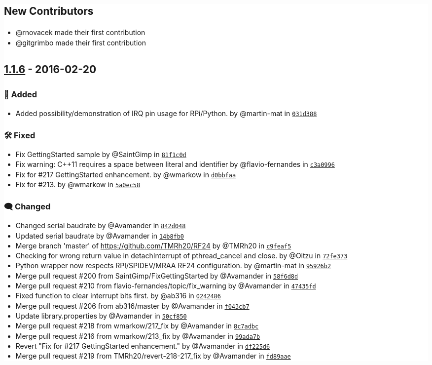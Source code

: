 ## New Contributors
* @rnovacek made their first contribution
* @gitgrimbo made their first contribution
## [1.1.6] - 2016-02-20

###  🚀 Added

- Added possibility/demonstration of IRQ pin usage for RPi/Python. by @martin-mat in [`031d388`](https://github.com/nRF24/RF24/commit/031d3888e837fa2ef23e92e3923ddc10defbcbf8)

###  🛠️ Fixed

- Fix GettingStarted sample by @SaintGimp in [`81f1c0d`](https://github.com/nRF24/RF24/commit/81f1c0d50365e612fe96f32de573d43f69983584)
- Fix warning: C++11 requires a space between literal and identifier by @flavio-fernandes in [`c3a0996`](https://github.com/nRF24/RF24/commit/c3a0996b20fa17aa7f4f58630c3e516b189a6aa9)
- Fix for #217 GettingStarted enhancement. by @wmarkow in [`d0bbfaa`](https://github.com/nRF24/RF24/commit/d0bbfaa28fe8114a46e72d76475763cc20f7e10e)
- Fix for #213. by @wmarkow in [`5a0ec58`](https://github.com/nRF24/RF24/commit/5a0ec58516a85d77163241a824623e96a4602d6a)

###  🗨️ Changed

- Changed serial baudrate by @Avamander in [`842d048`](https://github.com/nRF24/RF24/commit/842d0489a67d1f2692b731133df7555e49d521a7)
- Updated serial baudrate by @Avamander in [`14b8fb0`](https://github.com/nRF24/RF24/commit/14b8fb0b5acdbd68da0e01e87970ca019adfde7b)
- Merge branch 'master' of https://github.com/TMRh20/RF24 by @TMRh20 in [`c9feaf5`](https://github.com/nRF24/RF24/commit/c9feaf5161b5aa928a12a45f0314b81c880ec1cb)
- Checking for wrong return value in detachInterrupt of pthread_cancel and close. by @Oitzu in [`72fe373`](https://github.com/nRF24/RF24/commit/72fe373e312e5f1a44f12476fd6648494ae7418f)
- Python wrapper now respects RPI/SPIDEV/MRAA RF24 configuration. by @martin-mat in [`95926b2`](https://github.com/nRF24/RF24/commit/95926b2c9aeedd1cdae011a1bb0f54f40b9a7726)
- Merge pull request #200 from SaintGimp/FixGettingStarted by @Avamander in [`58f6d8d`](https://github.com/nRF24/RF24/commit/58f6d8dbc5d6f0e8a25a5a6dd680aa62a520fab3)
- Merge pull request #210 from flavio-fernandes/topic/fix_warning by @Avamander in [`47435fd`](https://github.com/nRF24/RF24/commit/47435fdd3489e5550aa31487f4556da832955bfc)
- Fixed function to clear interrupt bits first. by @ab316 in [`0242486`](https://github.com/nRF24/RF24/commit/0242486985504f34c11a4fb945c641bc04878b96)
- Merge pull request #206 from ab316/master by @Avamander in [`f043cb7`](https://github.com/nRF24/RF24/commit/f043cb780db1ea519b387dbbc7339836ec314497)
- Update library.properties by @Avamander in [`50cf850`](https://github.com/nRF24/RF24/commit/50cf850a87ddbf422ce1f527e901601d4d15f5ec)
- Merge pull request #218 from wmarkow/217_fix by @Avamander in [`8c7adbc`](https://github.com/nRF24/RF24/commit/8c7adbcc4cb0de89060325ac854b2e75cdfee2b3)
- Merge pull request #216 from wmarkow/213_fix by @Avamander in [`99ada7b`](https://github.com/nRF24/RF24/commit/99ada7ba2dd8790080d3cdb319a240d80da93523)
- Revert "Fix for #217 GettingStarted enhancement." by @Avamander in [`df225d6`](https://github.com/nRF24/RF24/commit/df225d641b0fc563b3eae15af96dc741c42092a6)
- Merge pull request #219 from TMRh20/revert-218-217_fix by @Avamander in [`fd89aae`](https://github.com/nRF24/RF24/commit/fd89aae4f0c65874453478d3d65deff70f384196)


[1.4.10]: https://github.com/nRF24/RF24/compare/v1.4.9...1.4.10
[1.4.9]: https://github.com/nRF24/RF24/compare/v1.4.8...v1.4.9
[1.4.8]: https://github.com/nRF24/RF24/compare/v1.4.7...v1.4.8
[1.4.7]: https://github.com/nRF24/RF24/compare/v1.4.6...v1.4.7
[1.4.6]: https://github.com/nRF24/RF24/compare/v1.4.5...v1.4.6
[1.4.5]: https://github.com/nRF24/RF24/compare/v1.4.4...v1.4.5
[1.4.4]: https://github.com/nRF24/RF24/compare/v1.4.3...v1.4.4
[1.4.3]: https://github.com/nRF24/RF24/compare/v1.4.2...v1.4.3
[1.4.2]: https://github.com/nRF24/RF24/compare/v1.4.1...v1.4.2
[1.4.1]: https://github.com/nRF24/RF24/compare/v1.4.0...v1.4.1
[1.4.0]: https://github.com/nRF24/RF24/compare/v1.3.12...v1.4.0
[1.3.12]: https://github.com/nRF24/RF24/compare/v1.3.11...v1.3.12
[1.3.11]: https://github.com/nRF24/RF24/compare/v1.3.10...v1.3.11
[1.3.10]: https://github.com/nRF24/RF24/compare/v1.3.9...v1.3.10
[1.3.9]: https://github.com/nRF24/RF24/compare/v1.3.8...v1.3.9
[1.3.8]: https://github.com/nRF24/RF24/compare/v1.3.7...v1.3.8
[1.3.7]: https://github.com/nRF24/RF24/compare/v1.3.6...v1.3.7
[1.3.6]: https://github.com/nRF24/RF24/compare/v1.3.5...v1.3.6
[1.3.5]: https://github.com/nRF24/RF24/compare/v1.3.4...v1.3.5
[1.3.4]: https://github.com/nRF24/RF24/compare/v1.3.3...v1.3.4
[1.3.3]: https://github.com/nRF24/RF24/compare/v1.3.2...v1.3.3
[1.3.2]: https://github.com/nRF24/RF24/compare/v1.3.1...v1.3.2
[1.3.1]: https://github.com/nRF24/RF24/compare/v1.3.0...v1.3.1
[1.3.0]: https://github.com/nRF24/RF24/compare/RF24v1.2.0...v1.3.0
[RF24v1.2.0]: https://github.com/nRF24/RF24/compare/v1.1.7...RF24v1.2.0
[1.1.7]: https://github.com/nRF24/RF24/compare/v1.1.6...v1.1.7
[1.1.6]: https://github.com/nRF24/RF24/compare/v1.1.5...v1.1.6
[1.1.5]: https://github.com/nRF24/RF24/compare/v1.1.4...v1.1.5
[1.1.4]: https://github.com/nRF24/RF24/compare/v1.1.3...v1.1.4